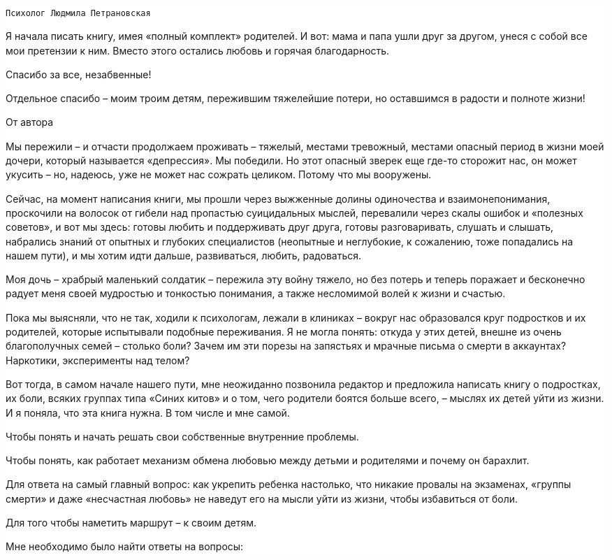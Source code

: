     Психолог Людмила Петрановская

Я начала писать книгу, имея «полный комплект» родителей. И вот: мама и
папа ушли друг за другом, унеся с собой все мои претензии к ним. Вместо
этого остались любовь и горячая благодарность.

Спасибо за все, незабвенные!

Отдельное спасибо – моим троим детям, пережившим тяжелейшие потери, но
оставшимся в радости и полноте жизни!

От автора

Мы пережили – и отчасти продолжаем проживать – тяжелый, местами
тревожный, местами опасный период в жизни моей дочери, который
называется «депрессия». Мы победили. Но этот опасный зверек еще где-то
сторожит нас, он может укусить – но, надеюсь, уже не может нас сожрать
целиком. Потому что мы вооружены.

Сейчас, на момент написания книги, мы прошли через выжженные долины
одиночества и взаимонепонимания, проскочили на волосок от гибели над
пропастью суицидальных мыслей, перевалили через скалы ошибок и «полезных
советов», и вот мы здесь: готовы любить и поддерживать друг друга,
готовы разговаривать, слушать и слышать, набрались знаний от опытных и
глубоких специалистов (неопытные и неглубокие, к сожалению, тоже
попадались на нашем пути), и мы хотим идти дальше, развиваться, любить,
радоваться.

Моя дочь – храбрый маленький солдатик – пережила эту войну тяжело, но
без потерь и теперь поражает и бесконечно радует меня своей мудростью и
тонкостью понимания, а также несломимой волей к жизни и счастью.

Пока мы выясняли, что не так, ходили к психологам, лежали в клиниках –
вокруг нас образовался круг подростков и их родителей, которые
испытывали подобные переживания. Я не могла понять: откуда у этих детей,
внешне из очень благополучных семей – столько боли? Зачем им эти порезы
на запястьях и мрачные письма о смерти в аккаунтах? Наркотики,
эксперименты над телом?

Вот тогда, в самом начале нашего пути, мне неожиданно позвонила редактор
и предложила написать книгу о подростках, их боли, всяких группах типа
«Синих китов» и о том, чего родители боятся больше всего, – мыслях их
детей уйти из жизни. И я поняла, что эта книга нужна. В том числе и мне
самой.

Чтобы понять и начать решать свои собственные внутренние проблемы.

Чтобы понять, как работает механизм обмена любовью между детьми и
родителями и почему он барахлит.

Для ответа на самый главный вопрос: как укрепить ребенка настолько, что
никакие провалы на экзаменах, «группы смерти» и даже «несчастная любовь»
не наведут его на мысли уйти из жизни, чтобы избавиться от боли.

Для того чтобы наметить маршрут – к своим детям.

Мне необходимо было найти ответы на вопросы:
